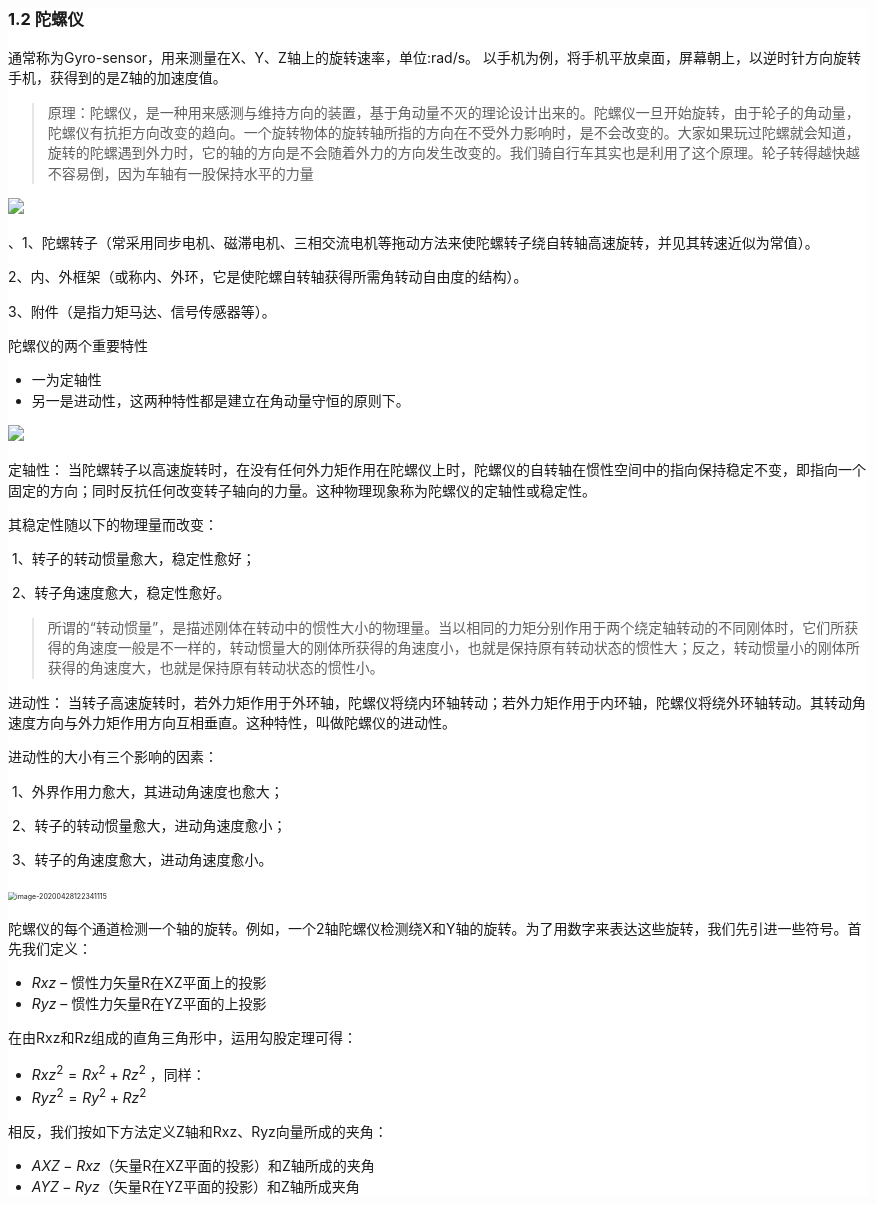 ### 1.2 陀螺仪

通常称为Gyro-sensor，用来测量在X、Y、Z轴上的旋转速率，单位:rad/s。
以手机为例，将手机平放桌面，屏幕朝上，以逆时针方向旋转手机，获得到的是Z轴的加速度值。

> 原理：陀螺仪，是一种用来感测与维持方向的装置，基于角动量不灭的理论设计出来的。陀螺仪一旦开始旋转，由于轮子的角动量，陀螺仪有抗拒方向改变的趋向。一个旋转物体的旋转轴所指的方向在不受外力影响时，是不会改变的。大家如果玩过陀螺就会知道，旋转的陀螺遇到外力时，它的轴的方向是不会随着外力的方向发生改变的。我们骑自行车其实也是利用了这个原理。轮子转得越快越不容易倒，因为车轴有一股保持水平的力量

![](https://lddpicture.oss-cn-beijing.aliyuncs.com/picture/image-20200522165644900.png)

、1、陀螺转子（常采用同步电机、磁滞电机、三相交流电机等拖动方法来使陀螺转子绕自转轴高速旋转，并见其转速近似为常值）。

2、内、外框架（或称内、外环，它是使陀螺自转轴获得所需角转动自由度的结构）。

3、附件（是指力矩马达、信号传感器等）。

陀螺仪的两个重要特性

- 一为定轴性
- 另一是进动性，这两种特性都是建立在角动量守恒的原则下。

![](https://lddpicture.oss-cn-beijing.aliyuncs.com/picture/image-20200522165805551.png)

定轴性： 当陀螺转子以高速旋转时，在没有任何外力矩作用在陀螺仪上时，陀螺仪的自转轴在惯性空间中的指向保持稳定不变，即指向一个固定的方向；同时反抗任何改变转子轴向的力量。这种物理现象称为陀螺仪的定轴性或稳定性。

其稳定性随以下的物理量而改变：

​		1、转子的转动惯量愈大，稳定性愈好；

​		2、转子角速度愈大，稳定性愈好。

> 所谓的“转动惯量”，是描述刚体在转动中的惯性大小的物理量。当以相同的力矩分别作用于两个绕定轴转动的不同刚体时，它们所获得的角速度一般是不一样的，转动惯量大的刚体所获得的角速度小，也就是保持原有转动状态的惯性大；反之，转动惯量小的刚体所获得的角速度大，也就是保持原有转动状态的惯性小。

进动性： 当转子高速旋转时，若外力矩作用于外环轴，陀螺仪将绕内环轴转动；若外力矩作用于内环轴，陀螺仪将绕外环轴转动。其转动角速度方向与外力矩作用方向互相垂直。这种特性，叫做陀螺仪的进动性。

进动性的大小有三个影响的因素：

​		1、外界作用力愈大，其进动角速度也愈大；

​		2、转子的转动惯量愈大，进动角速度愈小；

​		3、转子的角速度愈大，进动角速度愈小。

<img src="https://lddpicture.oss-cn-beijing.aliyuncs.com/picture/image-20200428122341115.png" alt="image-20200428122341115" style="zoom:50%;" />

陀螺仪的每个通道检测一个轴的旋转。例如，一个2轴陀螺仪检测绕X和Y轴的旋转。为了用数字来表达这些旋转，我们先引进一些符号。首先我们定义：

- $Rxz$ – 惯性力矢量R在XZ平面上的投影
- $Ryz$ – 惯性力矢量R在YZ平面的上投影

在由Rxz和Rz组成的直角三角形中，运用勾股定理可得：

- $Rxz^2 = Rx^2 + Rz^2$ ，同样：
- $Ryz^2 = Ry^2 + Rz^2$

相反，我们按如下方法定义Z轴和Rxz、Ryz向量所成的夹角：

- $AXZ - Rxz$（矢量R在XZ平面的投影）和Z轴所成的夹角
- $AYZ - Ryz$（矢量R在YZ平面的投影）和Z轴所成夹角

